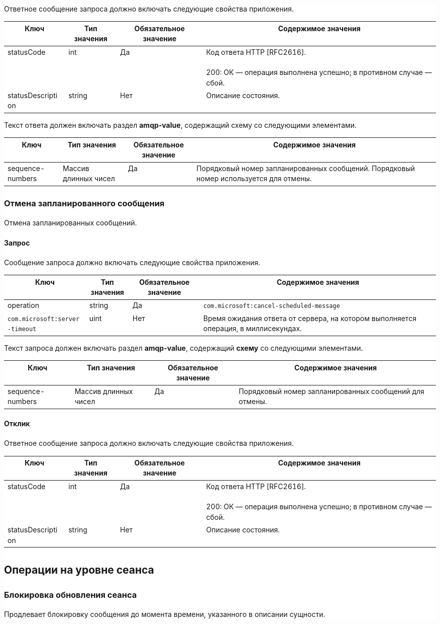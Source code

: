 Ответное сообщение запроса должно включать следующие свойства приложения.  
  
|Ключ|Тип значения|Обязательное значение|Содержимое значения|  
|---------|----------------|--------------|--------------------|  
|statusCode|int|Да|Код ответа HTTP [RFC2616].<br /><br /> 200: ОК — операция выполнена успешно; в противном случае — сбой.|  
|statusDescription|string|Нет|Описание состояния.|  
  
Текст ответа должен включать раздел **amqp-value**, содержащий схему со следующими элементами.  
  
|Ключ|Тип значения|Обязательное значение|Содержимое значения|  
|---------|----------------|--------------|--------------------|  
|sequence-numbers|Массив длинных чисел|Да|Порядковый номер запланированных сообщений. Порядковый номер используется для отмены.|  
  
### <a name="cancel-scheduled-message"></a>Отмена запланированного сообщения  

Отмена запланированных сообщений.  
  
#### <a name="request"></a>Запрос  

Сообщение запроса должно включать следующие свойства приложения.  
  
|Ключ|Тип значения|Обязательное значение|Содержимое значения|  
|---------|----------------|--------------|--------------------|  
|operation|string|Да|`com.microsoft:cancel-scheduled-message`|  
|`com.microsoft:server-timeout`|uint|Нет|Время ожидания ответа от сервера, на котором выполняется операция, в миллисекундах.|  
  
Текст запроса должен включать раздел **amqp-value**, содержащий **схему** со следующими элементами.  
  
|Ключ|Тип значения|Обязательное значение|Содержимое значения|  
|---------|----------------|--------------|--------------------|  
|sequence-numbers|Массив длинных чисел|Да|Порядковый номер запланированных сообщений для отмены.|  
  
#### <a name="response"></a>Отклик  

Ответное сообщение запроса должно включать следующие свойства приложения.  
  
|Ключ|Тип значения|Обязательное значение|Содержимое значения|  
|---------|----------------|--------------|--------------------|  
|statusCode|int|Да|Код ответа HTTP [RFC2616].<br /><br /> 200: ОК — операция выполнена успешно; в противном случае — сбой.|  
|statusDescription|string|Нет|Описание состояния.|   
  
## <a name="session-operations"></a>Операции на уровне сеанса  
  
### <a name="session-renew-lock"></a>Блокировка обновления сеанса  

Продлевает блокировку сообщения до момента времени, указанного в описании сущности.  
  

[Протокол AMQP служебной шины — обзор]: service-bus-amqp-overview.md
[Руководство по использованию протокола AMQP 1.0]: service-bus-amqp-protocol-guide.md
[Протокол AMQP служебной шины для Windows Server]: https://docs.microsoft.com/previous-versions/service-bus-archive/dn282144(v=azure.100)